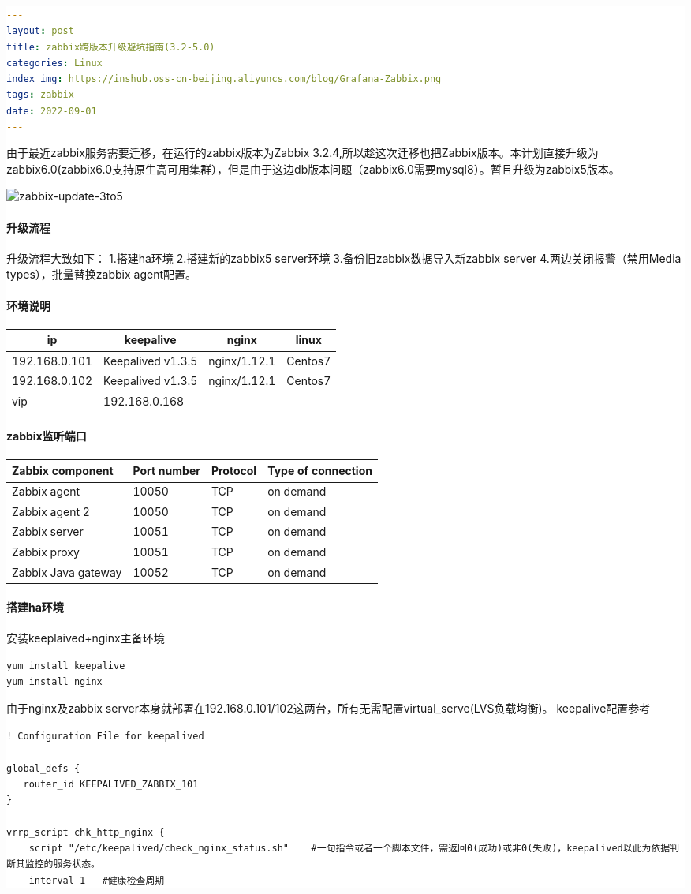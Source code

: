 ```yaml
---
layout: post
title: zabbix跨版本升级避坑指南(3.2-5.0)
categories: Linux
index_img: https://inshub.oss-cn-beijing.aliyuncs.com/blog/Grafana-Zabbix.png
tags: zabbix
date: 2022-09-01
---
```


由于最近zabbix服务需要迁移，在运行的zabbix版本为Zabbix 3.2.4,所以趁这次迁移也把Zabbix版本。本计划直接升级为zabbix6.0(zabbix6.0支持原生高可用集群），但是由于这边db版本问题（zabbix6.0需要mysql8）。暂且升级为zabbix5版本。

![zabbix-update-3to5](https://inshub.oss-cn-beijing.aliyuncs.com/blog/zabbix-update-3to5.png)

#### 升级流程
升级流程大致如下：
1.搭建ha环境
2.搭建新的zabbix5 server环境
3.备份旧zabbix数据导入新zabbix server
4.两边关闭报警（禁用Media types），批量替换zabbix agent配置。

#### 环境说明
| ip            | keepalive         | nginx        | linux   |
| ------------- | ----------------- | ------------ | ------- |
| 192.168.0.101 | Keepalived v1.3.5 | nginx/1.12.1 | Centos7 |
| 192.168.0.102 | Keepalived v1.3.5 | nginx/1.12.1 | Centos7 |
| vip           | 192.168.0.168     |              |         |


#### zabbix监听端口
| Zabbix component    | Port number | Protocol | Type of connection |
| :------------------ | :---------- | :------- | :----------------- |
| Zabbix agent        | 10050       | TCP      | on demand          |
| Zabbix agent 2      | 10050       | TCP      | on demand          |
| Zabbix server       | 10051       | TCP      | on demand          |
| Zabbix proxy        | 10051       | TCP      | on demand          |
| Zabbix Java gateway | 10052       | TCP      | on demand          |


#### 搭建ha环境
安装keeplaived+nginx主备环境
```
yum install keepalive
yum install nginx
```
由于nginx及zabbix server本身就部署在192.168.0.101/102这两台，所有无需配置virtual_serve(LVS负载均衡)。
keepalive配置参考
```
! Configuration File for keepalived

global_defs {
   router_id KEEPALIVED_ZABBIX_101
}

vrrp_script chk_http_nginx {   
    script "/etc/keepalived/check_nginx_status.sh"    #一句指令或者一个脚本文件，需返回0(成功)或非0(失败)，keepalived以此为依据判断其监控的服务状态。
    interval 1   #健康检查周期
```